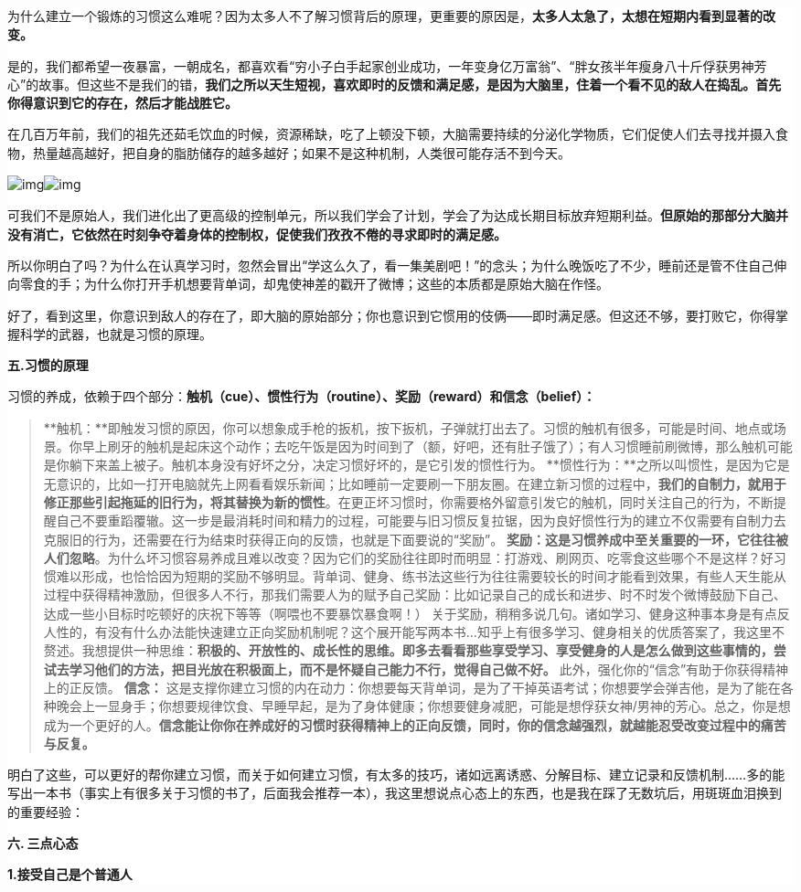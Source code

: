 
为什么建立一个锻炼的习惯这么难呢？因为太多人不了解习惯背后的原理，更重要的原因是，**太多人太急了，太想在短期内看到显著的改变。**



是的，我们都希望一夜暴富，一朝成名，都喜欢看“穷小子白手起家创业成功，一年变身亿万富翁”、“胖女孩半年瘦身八十斤俘获男神芳心”的故事。但这些不是我们的错，**我们之所以天生短视，喜欢即时的反馈和满足感，是因为大脑里，住着一个看不见的敌人在捣乱。首先你得意识到它的存在，然后才能战胜它。**



在几百万年前，我们的祖先还茹毛饮血的时候，资源稀缺，吃了上顿没下顿，大脑需要持续的分泌化学物质，它们促使人们去寻找并摄入食物，热量越高越好，把自身的脂肪储存的越多越好；如果不是这种机制，人类很可能存活不到今天。 

![img](https://pic2.zhimg.com/50/2ae88e1593e5b06575ab883964a73da5_720w.jpg?source=1940ef5c)![img](https://pic2.zhimg.com/80/2ae88e1593e5b06575ab883964a73da5_720w.jpg?source=1940ef5c)



可我们不是原始人，我们进化出了更高级的控制单元，所以我们学会了计划，学会了为达成长期目标放弃短期利益。**但原始的那部分大脑并没有消亡，它依然在时刻争夺着身体的控制权，促使我们孜孜不倦的寻求即时的满足感。**



所以你明白了吗？为什么在认真学习时，忽然会冒出“学这么久了，看一集美剧吧！”的念头；为什么晚饭吃了不少，睡前还是管不住自己伸向零食的手；为什么你打开手机想要背单词，却鬼使神差的戳开了微博；这些的本质都是原始大脑在作怪。



好了，看到这里，你意识到敌人的存在了，即大脑的原始部分；你也意识到它惯用的伎俩——即时满足感。但这还不够，要打败它，你得掌握科学的武器，也就是习惯的原理。



**五.习惯的原理**



习惯的养成，依赖于四个部分：**触机（cue）、惯性行为（routine）、奖励（reward）和信念（belief）：**



> **触机：**即触发习惯的原因，你可以想象成手枪的扳机，按下扳机，子弹就打出去了。习惯的触机有很多，可能是时间、地点或场景。你早上刷牙的触机是起床这个动作；去吃午饭是因为时间到了（额，好吧，还有肚子饿了）；有人习惯睡前刷微博，那么触机可能是你躺下来盖上被子。触机本身没有好坏之分，决定习惯好坏的，是它引发的惯性行为。
> **惯性行为：**之所以叫惯性，是因为它是无意识的，比如一打开电脑就先上网看看娱乐新闻；比如睡前一定要刷一下朋友圈。在建立新习惯的过程中，**我们的自制力，就用于修正那些引起拖延的旧行为，将其替换为新的惯性**。在更正坏习惯时，你需要格外留意引发它的触机，同时关注自己的行为，不断提醒自己不要重蹈覆辙。这一步是最消耗时间和精力的过程，可能要与旧习惯反复拉锯，因为良好惯性行为的建立不仅需要有自制力去克服旧的行为，还需要在行为结束时获得正向的反馈，也就是下面要说的“奖励”。
> **奖励：这是习惯养成中至关重要的一环，它往往被人们忽略**。为什么坏习惯容易养成且难以改变？因为它们的奖励往往即时而明显：打游戏、刷网页、吃零食这些哪个不是这样？好习惯难以形成，也恰恰因为短期的奖励不够明显。背单词、健身、练书法这些行为往往需要较长的时间才能看到效果，有些人天生能从过程中获得精神激励，但很多人不行，那我们需要人为的赋予自己奖励：比如记录自己的成长和进步、时不时发个微博鼓励下自己、达成一些小目标时吃顿好的庆祝下等等（啊喂也不要暴饮暴食啊！）
> 关于奖励，稍稍多说几句。诸如学习、健身这种事本身是有点反人性的，有没有什么办法能快速建立正向奖励机制呢？这个展开能写两本书...知乎上有很多学习、健身相关的优质答案了，我这里不赘述。我想提供一种思维：**积极的、开放性的、成长性的思维。即多去看看那些享受学习、享受健身的人是怎么做到这些事情的，尝试去学习他们的方法，把目光放在积极面上，而不是怀疑自己能力不行，觉得自己做不好。** 此外，强化你的“信念”有助于你获得精神上的正反馈。 **信念：** 这是支撑你建立习惯的内在动力：你想要每天背单词，是为了干掉英语考试；你想要学会弹吉他，是为了能在各种晚会上一显身手；你想要规律饮食、早睡早起，是为了身体健康；你想要健身减肥，可能是想俘获女神/男神的芳心。总之，你是想成为一个更好的人。**信念能让你你在养成好的习惯时获得精神上的正向反馈，同时，你的信念越强烈，就越能忍受改变过程中的痛苦与反复。** 



明白了这些，可以更好的帮你建立习惯，而关于如何建立习惯，有太多的技巧，诸如远离诱惑、分解目标、建立记录和反馈机制……多的能写出一本书（事实上有很多关于习惯的书了，后面我会推荐一本），我这里想说点心态上的东西，也是我在踩了无数坑后，用斑斑血泪换到的重要经验：



**六. 三点心态**



**1.接受自己是个普通人**

